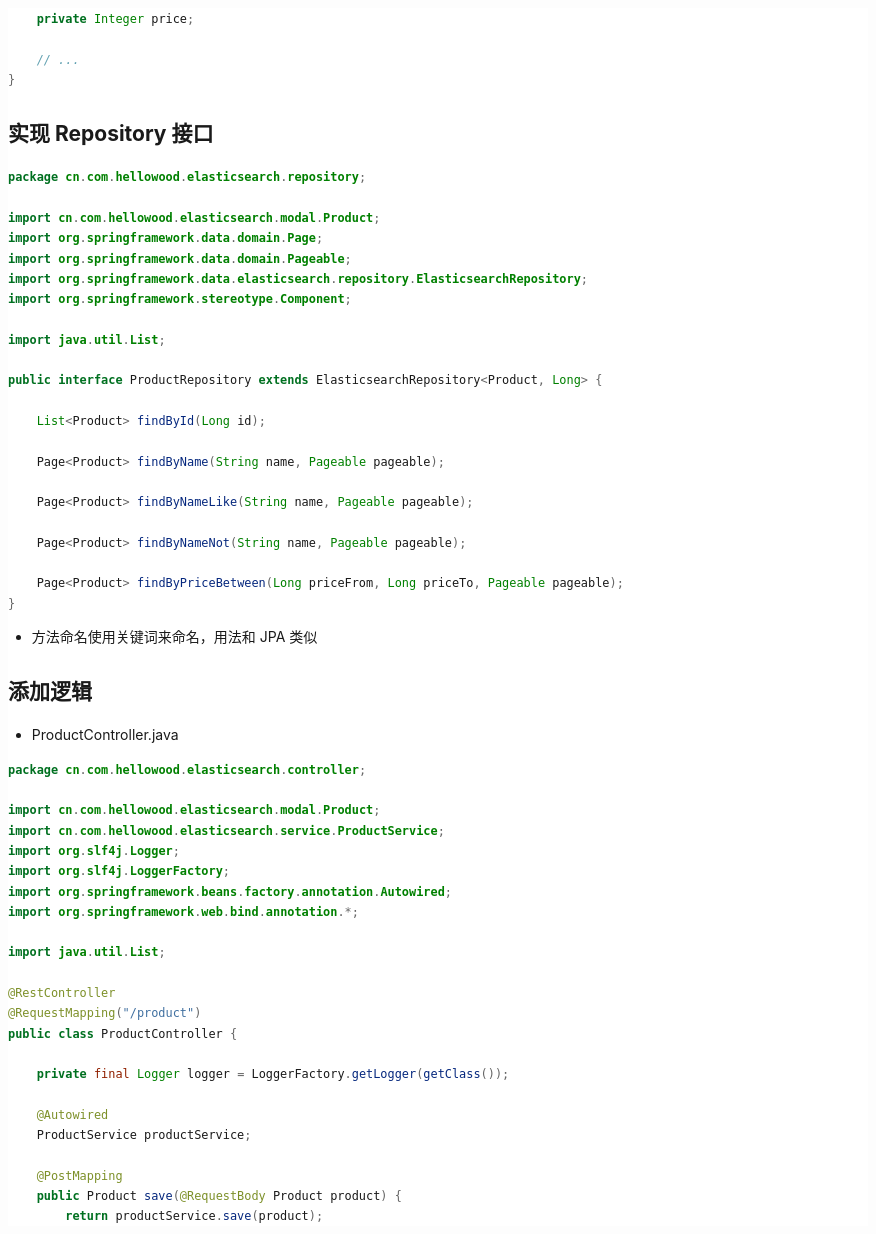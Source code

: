 ```java
    private Integer price;

    // ...
}

```

## 实现 Repository 接口
```java
package cn.com.hellowood.elasticsearch.repository;

import cn.com.hellowood.elasticsearch.modal.Product;
import org.springframework.data.domain.Page;
import org.springframework.data.domain.Pageable;
import org.springframework.data.elasticsearch.repository.ElasticsearchRepository;
import org.springframework.stereotype.Component;

import java.util.List;

public interface ProductRepository extends ElasticsearchRepository<Product, Long> {

    List<Product> findById(Long id);

    Page<Product> findByName(String name, Pageable pageable);

    Page<Product> findByNameLike(String name, Pageable pageable);

    Page<Product> findByNameNot(String name, Pageable pageable);

    Page<Product> findByPriceBetween(Long priceFrom, Long priceTo, Pageable pageable);
}

```

- 方法命名使用关键词来命名，用法和 JPA 类似

## 添加逻辑

- ProductController.java
```java
package cn.com.hellowood.elasticsearch.controller;

import cn.com.hellowood.elasticsearch.modal.Product;
import cn.com.hellowood.elasticsearch.service.ProductService;
import org.slf4j.Logger;
import org.slf4j.LoggerFactory;
import org.springframework.beans.factory.annotation.Autowired;
import org.springframework.web.bind.annotation.*;

import java.util.List;

@RestController
@RequestMapping("/product")
public class ProductController {

    private final Logger logger = LoggerFactory.getLogger(getClass());

    @Autowired
    ProductService productService;

    @PostMapping
    public Product save(@RequestBody Product product) {
        return productService.save(product);
```
